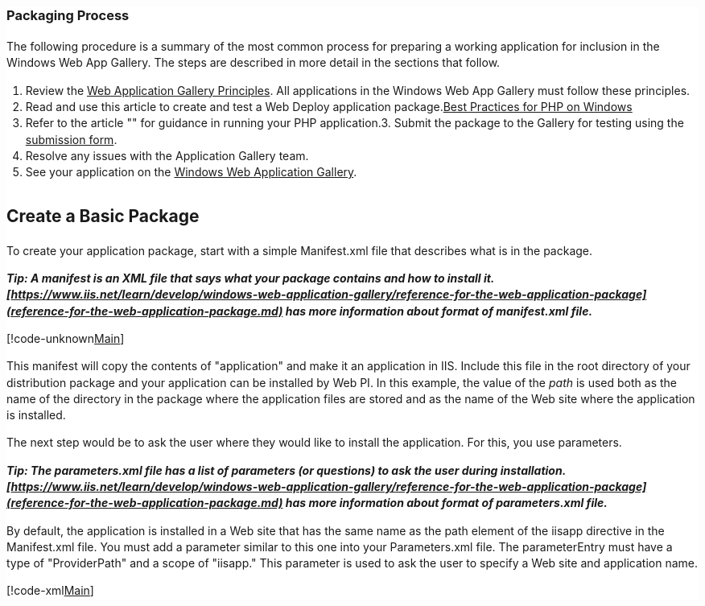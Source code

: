### Packaging Process

The following procedure is a summary of the most common process for preparing a working application for inclusion in the Windows Web App Gallery. The steps are described in more detail in the sections that follow.

1. Review the [Web Application Gallery Principles](windows-web-application-gallery-principles.md). All applications in the Windows Web App Gallery must follow these principles.
2. Read and use this article to create and test a Web Deploy application package.[Best Practices for PHP on Windows](../../application-frameworks/running-php-applications-on-iis/best-practices-for-php-on-the-microsoft-web-platform.md)
3. Refer to the article "" for guidance in running your PHP application.3. Submit the package to the Gallery for testing using the [submission form](https://www.microsoft.com/web/gallery/myapps.aspx "submission form").
4. Resolve any issues with the Application Gallery team.
5. See your application on the [Windows Web Application Gallery](http://www.microsoft.con/web/gallery).

## Create a Basic Package

To create your application package, start with a simple Manifest.xml file that describes what is in the package.

***Tip: A manifest is an XML file that says what your package contains and how to install it. [https://www.iis.net/learn/develop/windows-web-application-gallery/reference-for-the-web-application-package](reference-for-the-web-application-package.md) has more information about format of manifest.xml file.***


[!code-unknown[Main](package-an-application-for-the-windows-web-application-gallery/samples/sample-127266-1.unknown)]


This manifest will copy the contents of "application" and make it an application in IIS. Include this file in the root directory of your distribution package and your application can be installed by Web PI. In this example, the value of the *path* is used both as the name of the directory in the package where the application files are stored and as the name of the Web site where the application is installed.

The next step would be to ask the user where they would like to install the application. For this, you use parameters.

***Tip: The parameters.xml file has a list of parameters (or questions) to ask the user during installation.[https://www.iis.net/learn/develop/windows-web-application-gallery/reference-for-the-web-application-package](reference-for-the-web-application-package.md) has more information about format of parameters.xml file.***

By default, the application is installed in a Web site that has the same name as the path element of the iisapp directive in the Manifest.xml file. You must add a parameter similar to this one into your Parameters.xml file. The parameterEntry must have a type of "ProviderPath" and a scope of "iisapp." This parameter is used to ask the user to specify a Web site and application name.


[!code-xml[Main](package-an-application-for-the-windows-web-application-gallery/samples/sample2.xml)]
